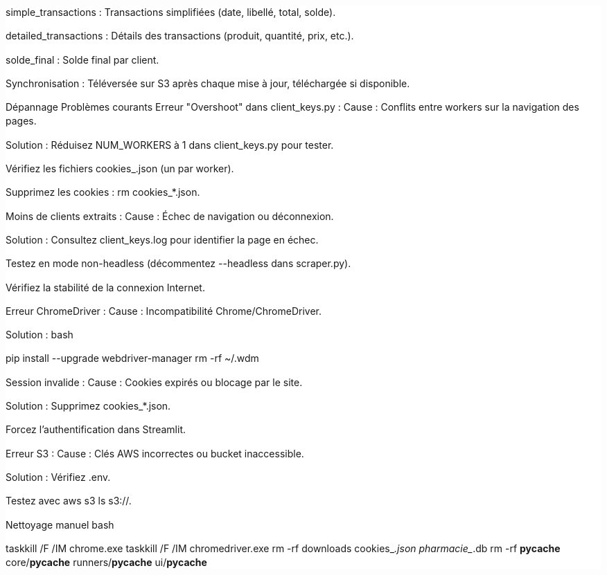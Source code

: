 simple_transactions : Transactions simplifiées (date, libellé, total, solde).

detailed_transactions : Détails des transactions (produit, quantité, prix, etc.).

solde_final : Solde final par client.

Synchronisation : Téléversée sur S3 après chaque mise à jour, téléchargée si disponible.

Dépannage
Problèmes courants
Erreur "Overshoot" dans client_keys.py :
Cause : Conflits entre workers sur la navigation des pages.

Solution :
Réduisez NUM_WORKERS à 1 dans client_keys.py pour tester.

Vérifiez les fichiers cookies_<port>.json (un par worker).

Supprimez les cookies : rm cookies_*.json.

Moins de clients extraits :
Cause : Échec de navigation ou déconnexion.

Solution :
Consultez client_keys.log pour identifier la page en échec.

Testez en mode non-headless (décommentez --headless dans scraper.py).

Vérifiez la stabilité de la connexion Internet.

Erreur ChromeDriver :
Cause : Incompatibilité Chrome/ChromeDriver.

Solution :
bash

pip install --upgrade webdriver-manager
rm -rf ~/.wdm

Session invalide :
Cause : Cookies expirés ou blocage par le site.

Solution :
Supprimez cookies_*.json.

Forcez l’authentification dans Streamlit.

Erreur S3 :
Cause : Clés AWS incorrectes ou bucket inaccessible.

Solution :
Vérifiez .env.

Testez avec aws s3 ls s3://<votre-bucket>.

Nettoyage manuel
bash

taskkill /F /IM chrome.exe
taskkill /F /IM chromedriver.exe
rm -rf downloads cookies_*.json pharmacie_*.db
rm -rf __pycache__ core/__pycache__ runners/__pycache__ ui/__pycache__
